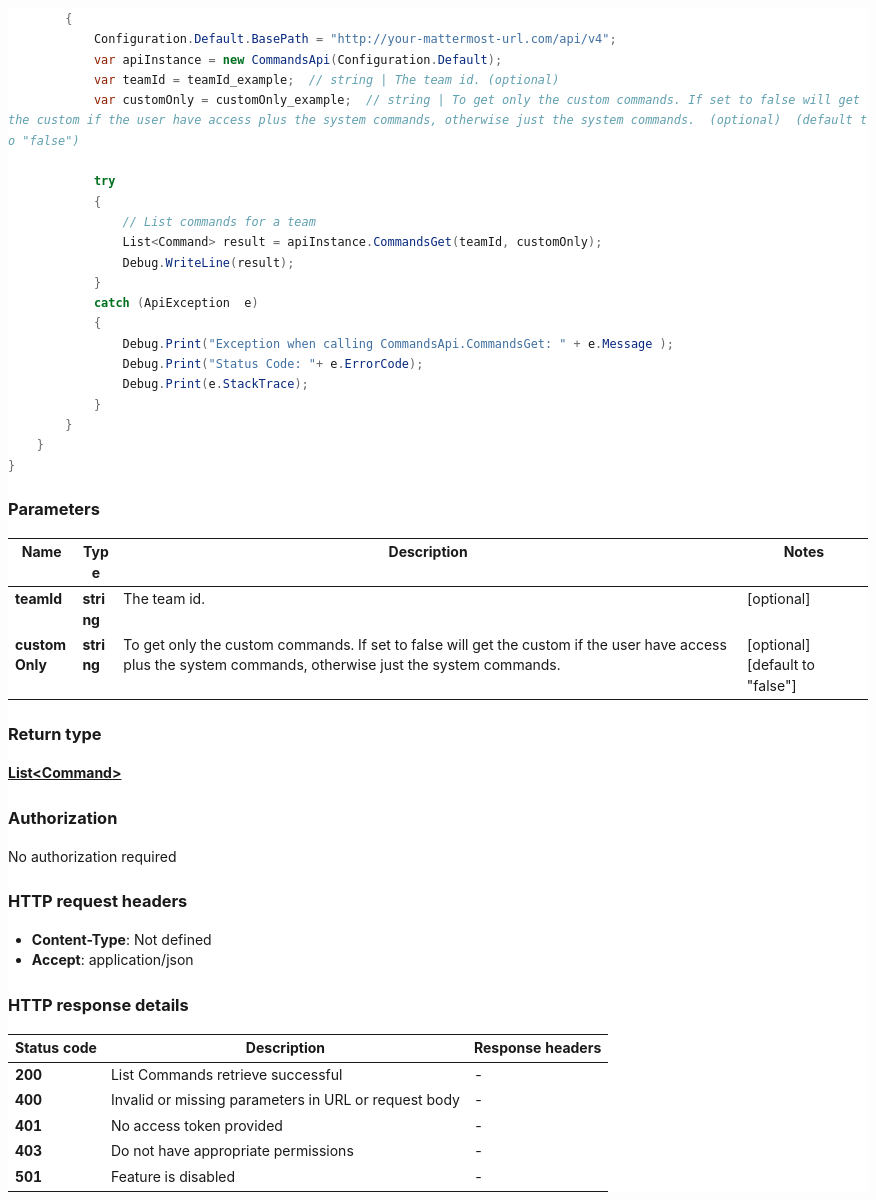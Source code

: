 ```csharp
        {
            Configuration.Default.BasePath = "http://your-mattermost-url.com/api/v4";
            var apiInstance = new CommandsApi(Configuration.Default);
            var teamId = teamId_example;  // string | The team id. (optional) 
            var customOnly = customOnly_example;  // string | To get only the custom commands. If set to false will get the custom if the user have access plus the system commands, otherwise just the system commands.  (optional)  (default to "false")

            try
            {
                // List commands for a team
                List<Command> result = apiInstance.CommandsGet(teamId, customOnly);
                Debug.WriteLine(result);
            }
            catch (ApiException  e)
            {
                Debug.Print("Exception when calling CommandsApi.CommandsGet: " + e.Message );
                Debug.Print("Status Code: "+ e.ErrorCode);
                Debug.Print(e.StackTrace);
            }
        }
    }
}
```

### Parameters

Name | Type | Description  | Notes
------------- | ------------- | ------------- | -------------
 **teamId** | **string**| The team id. | [optional] 
 **customOnly** | **string**| To get only the custom commands. If set to false will get the custom if the user have access plus the system commands, otherwise just the system commands.  | [optional] [default to &quot;false&quot;]

### Return type

[**List&lt;Command&gt;**](Command.md)

### Authorization

No authorization required

### HTTP request headers

 - **Content-Type**: Not defined
 - **Accept**: application/json

### HTTP response details
| Status code | Description | Response headers |
|-------------|-------------|------------------|
| **200** | List Commands retrieve successful |  -  |
| **400** | Invalid or missing parameters in URL or request body |  -  |
| **401** | No access token provided |  -  |
| **403** | Do not have appropriate permissions |  -  |
| **501** | Feature is disabled |  -  |
